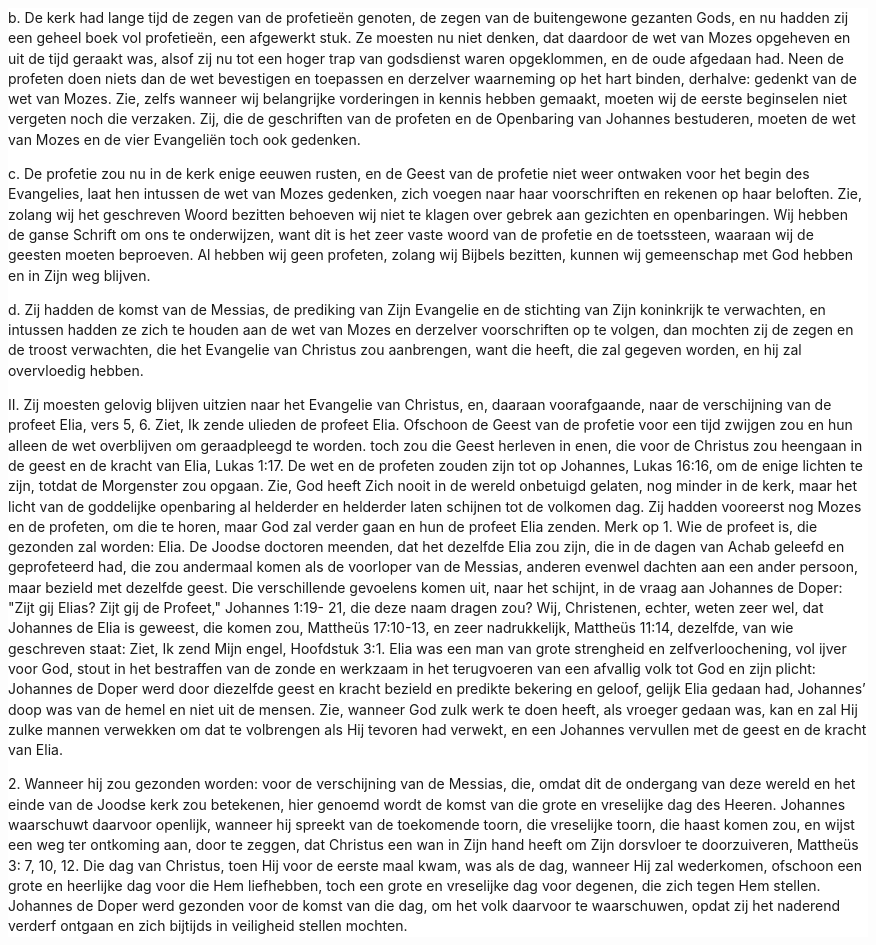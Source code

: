 b. De kerk had lange tijd de zegen van de profetieën genoten, de zegen van de buitengewone gezanten Gods, en nu hadden zij een geheel boek vol profetieën, een afgewerkt stuk. Ze moesten nu niet denken, dat daardoor de wet van Mozes opgeheven en uit de tijd geraakt was, alsof zij nu tot een hoger trap van godsdienst waren opgeklommen, en de oude afgedaan had. Neen de profeten doen niets dan de wet bevestigen en toepassen en derzelver waarneming op het hart binden, derhalve: gedenkt van de wet van Mozes. Zie, zelfs wanneer wij belangrijke vorderingen in kennis hebben gemaakt, moeten wij de eerste beginselen niet vergeten noch die verzaken. Zij, die de geschriften van de profeten en de Openbaring van Johannes bestuderen, moeten de wet van Mozes en de vier Evangeliën toch ook gedenken.

c. De profetie zou nu in de kerk enige eeuwen rusten, en de Geest van de profetie niet weer ontwaken voor het begin des Evangelies, laat hen intussen de wet van Mozes gedenken, zich voegen naar haar voorschriften en rekenen op haar beloften. Zie, zolang wij het geschreven Woord bezitten behoeven wij niet te klagen over gebrek aan gezichten en openbaringen. Wij hebben de ganse Schrift om ons te onderwijzen, want dit is het zeer vaste woord van de profetie en de toetssteen, waaraan wij de geesten moeten beproeven. Al hebben wij geen profeten, zolang wij Bijbels bezitten, kunnen wij gemeenschap met God hebben en in Zijn weg blijven.

d. Zij hadden de komst van de Messias, de prediking van Zijn Evangelie en de stichting van Zijn koninkrijk te verwachten, en intussen hadden ze zich te houden aan de wet van Mozes en derzelver voorschriften op te volgen, dan mochten zij de zegen en de troost verwachten, die het Evangelie van Christus zou aanbrengen, want die heeft, die zal gegeven worden, en hij zal overvloedig hebben.

II. Zij moesten gelovig blijven uitzien naar het Evangelie van Christus, en, daaraan voorafgaande, naar de verschijning van de profeet Elia, vers 5, 6. Ziet, Ik zende ulieden de profeet Elia. Ofschoon de Geest van de profetie voor een tijd zwijgen zou en hun alleen de wet overblijven om geraadpleegd te worden. toch zou die Geest herleven in enen, die voor de Christus zou heengaan in de geest en de kracht van Elia, Lukas 1:17. De wet en de profeten zouden zijn tot op Johannes, Lukas 16:16, om de enige lichten te zijn, totdat de Morgenster zou opgaan. Zie, God heeft Zich nooit in de wereld onbetuigd gelaten, nog minder in de kerk, maar het licht van de goddelijke openbaring al helderder en helderder laten schijnen tot de volkomen dag. Zij hadden vooreerst nog Mozes en de profeten, om die te horen, maar God zal verder gaan en hun de profeet Elia zenden. Merk op 1. Wie de profeet is, die gezonden zal worden: Elia. De Joodse doctoren meenden, dat het dezelfde Elia zou zijn, die in de dagen van Achab geleefd en geprofeteerd had, die zou andermaal komen als de voorloper van de Messias, anderen evenwel dachten aan een ander persoon, maar bezield met dezelfde geest. Die verschillende gevoelens komen uit, naar het schijnt, in de vraag aan Johannes de Doper: "Zijt gij Elias? Zijt gij de Profeet," Johannes 1:19- 21, die deze naam dragen zou? 
Wij, Christenen, echter, weten zeer wel, dat Johannes de Elia is geweest, die komen zou, Mattheüs 17:10-13, en zeer nadrukkelijk, Mattheüs 11:14, dezelfde, van wie geschreven staat: Ziet, Ik zend Mijn engel, Hoofdstuk 3:1. Elia was een man van grote strengheid en zelfverloochening, vol ijver voor God, stout in het bestraffen van de zonde en werkzaam in het terugvoeren van een afvallig volk tot God en zijn plicht: Johannes de Doper werd door diezelfde geest en kracht bezield en predikte bekering en geloof, gelijk Elia gedaan had, Johannes’ doop was van de hemel en niet uit de mensen. Zie, wanneer God zulk werk te doen heeft, als vroeger gedaan was, kan en zal Hij zulke mannen verwekken om dat te volbrengen als Hij tevoren had verwekt, en een Johannes vervullen met de geest en de kracht van Elia.

2\. Wanneer hij zou gezonden worden: voor de verschijning van de Messias, die, omdat dit de ondergang van deze wereld en het einde van de Joodse kerk zou betekenen, hier genoemd wordt de komst van die grote en vreselijke dag des Heeren. Johannes waarschuwt daarvoor openlijk, wanneer hij spreekt van de toekomende toorn, die vreselijke toorn, die haast komen zou, en wijst een weg ter ontkoming aan, door te zeggen, dat Christus een wan in Zijn hand heeft om Zijn dorsvloer te doorzuiveren, Mattheüs 3: 7, 10, 12. Die dag van Christus, toen Hij voor de eerste maal kwam, was als de dag, wanneer Hij zal wederkomen, ofschoon een grote en heerlijke dag voor die Hem liefhebben, toch een grote en vreselijke dag voor degenen, die zich tegen Hem stellen. Johannes de Doper werd gezonden voor de komst van die dag, om het volk daarvoor te waarschuwen, opdat zij het naderend verderf ontgaan en zich bijtijds in veiligheid stellen mochten.
